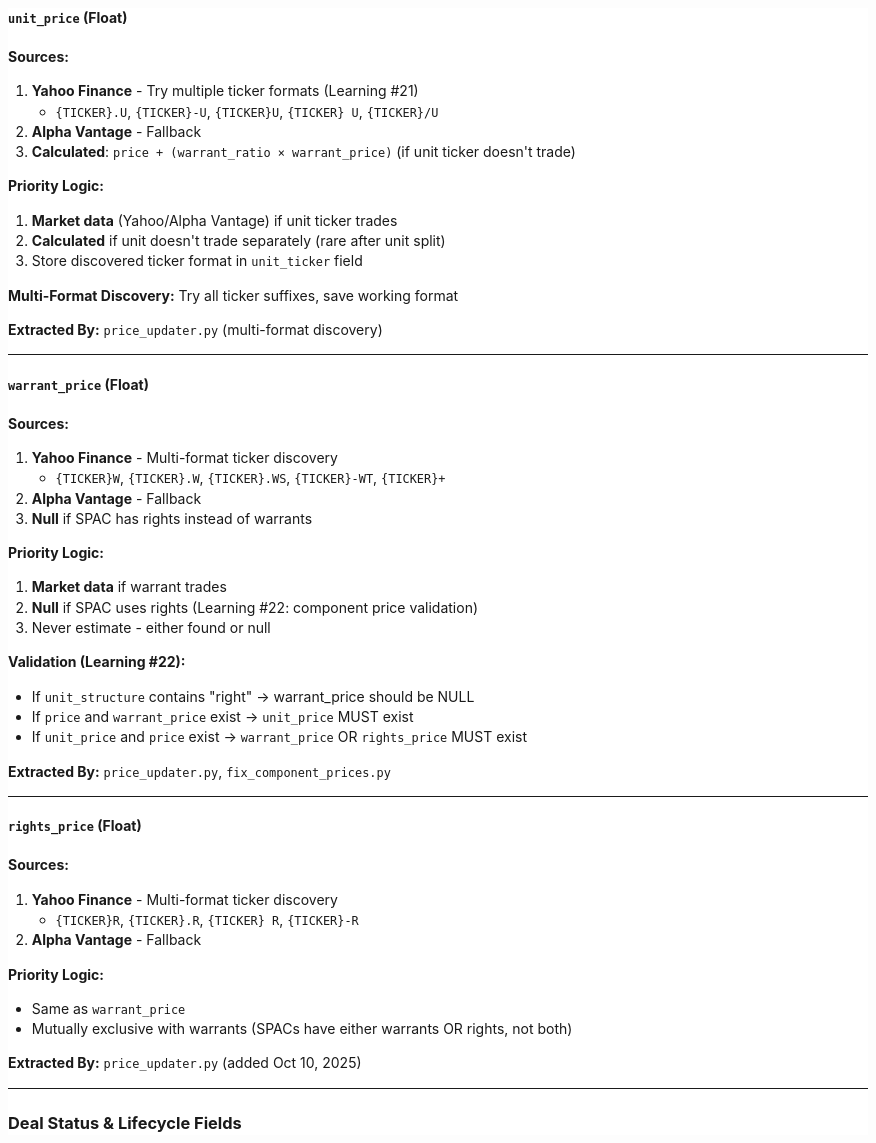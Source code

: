 
#### `unit_price` (Float)
**Sources:**
1. **Yahoo Finance** - Try multiple ticker formats (Learning #21)
   - `{TICKER}.U`, `{TICKER}-U`, `{TICKER}U`, `{TICKER} U`, `{TICKER}/U`
2. **Alpha Vantage** - Fallback
3. **Calculated**: `price + (warrant_ratio × warrant_price)` (if unit ticker doesn't trade)

**Priority Logic:**
1. **Market data** (Yahoo/Alpha Vantage) if unit ticker trades
2. **Calculated** if unit doesn't trade separately (rare after unit split)
3. Store discovered ticker format in `unit_ticker` field

**Multi-Format Discovery:** Try all ticker suffixes, save working format

**Extracted By:** `price_updater.py` (multi-format discovery)

---

#### `warrant_price` (Float)
**Sources:**
1. **Yahoo Finance** - Multi-format ticker discovery
   - `{TICKER}W`, `{TICKER}.W`, `{TICKER}.WS`, `{TICKER}-WT`, `{TICKER}+`
2. **Alpha Vantage** - Fallback
3. **Null** if SPAC has rights instead of warrants

**Priority Logic:**
1. **Market data** if warrant trades
2. **Null** if SPAC uses rights (Learning #22: component price validation)
3. Never estimate - either found or null

**Validation (Learning #22):**
- If `unit_structure` contains "right" → warrant_price should be NULL
- If `price` and `warrant_price` exist → `unit_price` MUST exist
- If `unit_price` and `price` exist → `warrant_price` OR `rights_price` MUST exist

**Extracted By:** `price_updater.py`, `fix_component_prices.py`

---

#### `rights_price` (Float)
**Sources:**
1. **Yahoo Finance** - Multi-format ticker discovery
   - `{TICKER}R`, `{TICKER}.R`, `{TICKER} R`, `{TICKER}-R`
2. **Alpha Vantage** - Fallback

**Priority Logic:**
- Same as `warrant_price`
- Mutually exclusive with warrants (SPACs have either warrants OR rights, not both)

**Extracted By:** `price_updater.py` (added Oct 10, 2025)

---

### Deal Status & Lifecycle Fields

